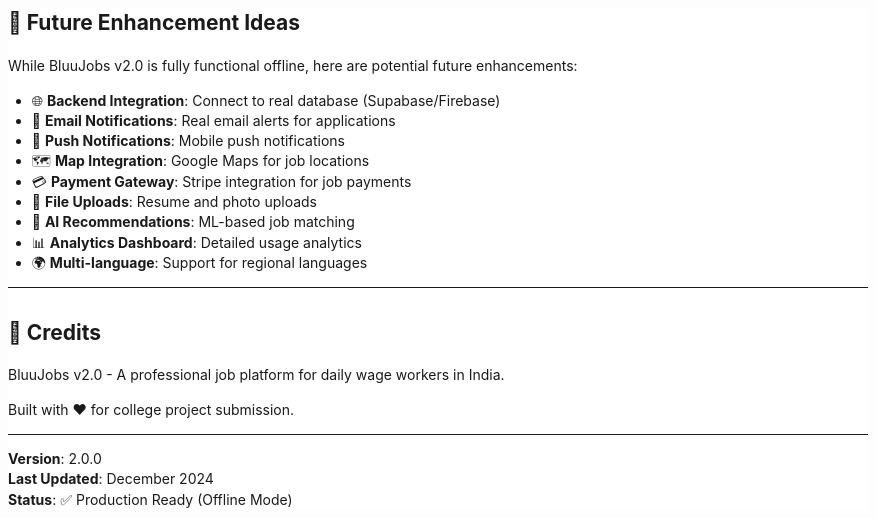 ## 🎯 Future Enhancement Ideas

While BluuJobs v2.0 is fully functional offline, here are potential future enhancements:

- 🌐 **Backend Integration**: Connect to real database (Supabase/Firebase)
- 📧 **Email Notifications**: Real email alerts for applications
- 📱 **Push Notifications**: Mobile push notifications
- 🗺️ **Map Integration**: Google Maps for job locations
- 💳 **Payment Gateway**: Stripe integration for job payments
- 📸 **File Uploads**: Resume and photo uploads
- 🤖 **AI Recommendations**: ML-based job matching
- 📊 **Analytics Dashboard**: Detailed usage analytics
- 🌍 **Multi-language**: Support for regional languages

---

## 🙏 Credits

BluuJobs v2.0 - A professional job platform for daily wage workers in India.

Built with ❤️ for college project submission.

---

**Version**: 2.0.0  
**Last Updated**: December 2024  
**Status**: ✅ Production Ready (Offline Mode)

